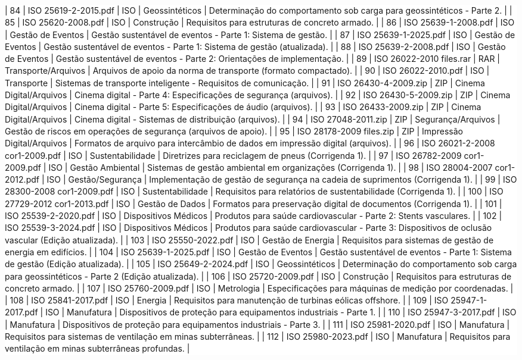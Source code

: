 | 84  | ISO 25619-2-2015.pdf         | ISO  | Geossintéticos                      | Determinação do comportamento sob carga para geossintéticos - Parte 2.                                             |
| 85  | ISO 25620-2008.pdf           | ISO  | Construção                          | Requisitos para estruturas de concreto armado.                                                                     |
| 86  | ISO 25639-1-2008.pdf        | ISO  | Gestão de Eventos                   | Gestão sustentável de eventos - Parte 1: Sistema de gestão.                                                        |
| 87  | ISO 25639-1-2025.pdf        | ISO  | Gestão de Eventos                   | Gestão sustentável de eventos - Parte 1: Sistema de gestão (atualizada).                                           |
| 88  | ISO 25639-2-2008.pdf        | ISO  | Gestão de Eventos                   | Gestão sustentável de eventos - Parte 2: Orientações de implementação.                                             |
| 89  | ISO 26022-2010 files.rar    | RAR  | Transporte/Arquivos                 | Arquivos de apoio da norma de transporte (formato compactado).                                                     |
| 90  | ISO 26022-2010.pdf          | ISO  | Transporte                          | Sistemas de transporte inteligente - Requisitos de comunicação.                                                    |
| 91  | ISO 26430-4-2009.zip        | ZIP  | Cinema Digital/Arquivos             | Cinema digital - Parte 4: Especificações de segurança (arquivos).                                                 |
| 92  | ISO 26430-5-2009.zip        | ZIP  | Cinema Digital/Arquivos             | Cinema digital - Parte 5: Especificações de áudio (arquivos).                                                     |
| 93  | ISO 26433-2009.zip          | ZIP  | Cinema Digital/Arquivos             | Cinema digital - Sistemas de distribuição (arquivos).                                                             |
| 94  | ISO 27048-2011.zip          | ZIP  | Segurança/Arquivos                  | Gestão de riscos em operações de segurança (arquivos de apoio).                                                    |
| 95  | ISO 28178-2009 files.zip    | ZIP  | Impressão Digital/Arquivos          | Formatos de arquivo para intercâmbio de dados em impressão digital (arquivos).                                     |
| 96  | ISO 26021-2-2008 cor1-2009.pdf | ISO | Sustentabilidade                    | Diretrizes para reciclagem de pneus (Corrigenda 1).                                                                |
| 97  | ISO 26782-2009 cor1-2009.pdf   | ISO | Gestão Ambiental                    | Sistemas de gestão ambiental em organizações (Corrigenda 1).                                                       |
| 98  | ISO 28004-2007 cor1-2012.pdf   | ISO | Gestão/Segurança                    | Implementação de gestão de segurança na cadeia de suprimentos (Corrigenda 1).                                      |
| 99  | ISO 28300-2008 cor1-2009.pdf   | ISO | Sustentabilidade                    | Requisitos para relatórios de sustentabilidade (Corrigenda 1).                                                     |
| 100 | ISO 27729-2012 cor1-2013.pdf   | ISO | Gestão de Dados                     | Formatos para preservação digital de documentos (Corrigenda 1).                                                    |
| 101 | ISO 25539-2-2020.pdf            | ISO | Dispositivos Médicos                | Produtos para saúde cardiovascular - Parte 2: Stents vasculares.                                                   |
| 102 | ISO 25539-3-2024.pdf            | ISO | Dispositivos Médicos                | Produtos para saúde cardiovascular - Parte 3: Dispositivos de oclusão vascular (Edição atualizada).               |
| 103 | ISO 25550-2022.pdf              | ISO | Gestão de Energia                   | Requisitos para sistemas de gestão de energia em edifícios.                                                        |
| 104 | ISO 25639-1-2025.pdf            | ISO | Gestão de Eventos                   | Gestão sustentável de eventos - Parte 1: Sistema de gestão (Edição atualizada).                                    |
| 105 | ISO 25649-2-2024.pdf            | ISO | Geossintéticos                      | Determinação do comportamento sob carga para geossintéticos - Parte 2 (Edição atualizada).                        |
| 106 | ISO 25720-2009.pdf              | ISO | Construção                          | Requisitos para estruturas de concreto armado.                                                                     |
| 107 | ISO 25760-2009.pdf              | ISO | Metrologia                          | Especificações para máquinas de medição por coordenadas.                                                           |
| 108 | ISO 25841-2017.pdf              | ISO | Energia                             | Requisitos para manutenção de turbinas eólicas offshore.                                                           |
| 109 | ISO 25947-1-2017.pdf            | ISO | Manufatura                          | Dispositivos de proteção para equipamentos industriais - Parte 1.                                                  |
| 110 | ISO 25947-3-2017.pdf            | ISO | Manufatura                          | Dispositivos de proteção para equipamentos industriais - Parte 3.                                                  |
| 111 | ISO 25981-2020.pdf              | ISO | Manufatura                          | Requisitos para sistemas de ventilação em minas subterrâneas.                                                      |
| 112 | ISO 25980-2023.pdf              | ISO | Manufatura                          | Requisitos para ventilação em minas subterrâneas profundas.                                                        |